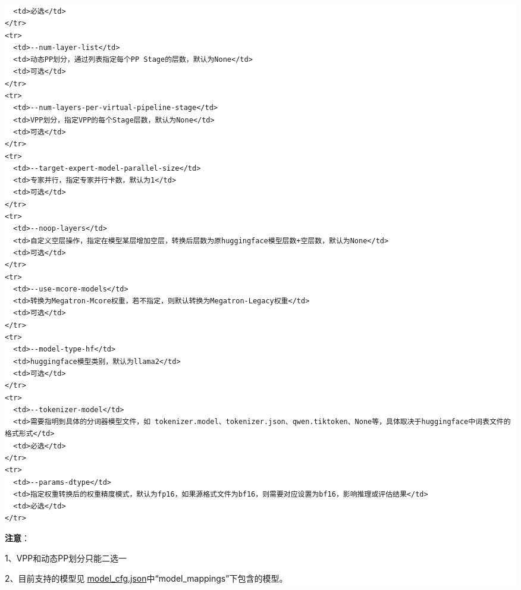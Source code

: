       <td>必选</td>
    </tr>
    <tr>
      <td>--num-layer-list</td>
      <td>动态PP划分，通过列表指定每个PP Stage的层数，默认为None</td>
      <td>可选</td>
    </tr>
    <tr>
      <td>--num-layers-per-virtual-pipeline-stage</td>
      <td>VPP划分，指定VPP的每个Stage层数，默认为None</td>
      <td>可选</td>
    </tr>
    <tr>
      <td>--target-expert-model-parallel-size</td>
      <td>专家并行，指定专家并行卡数，默认为1</td>
      <td>可选</td>
    </tr>
    <tr>
      <td>--noop-layers</td>
      <td>自定义空层操作，指定在模型某层增加空层，转换后层数为原huggingface模型层数+空层数，默认为None</td>
      <td>可选</td>
    </tr>
    <tr>
      <td>--use-mcore-models</td>
      <td>转换为Megatron-Mcore权重，若不指定，则默认转换为Megatron-Legacy权重</td>
      <td>可选</td>
    </tr>
    <tr>
      <td>--model-type-hf</td>
      <td>huggingface模型类别，默认为llama2</td>
      <td>可选</td>
    </tr>
    <tr>
      <td>--tokenizer-model</td>
      <td>需要指明到具体的分词器模型文件，如 tokenizer.model、tokenizer.json、qwen.tiktoken、None等，具体取决于huggingface中词表文件的格式形式</td>
      <td>必选</td>
    </tr>
    <tr>
      <td>--params-dtype</td>
      <td>指定权重转换后的权重精度模式，默认为fp16，如果源格式文件为bf16，则需要对应设置为bf16，影响推理或评估结果</td>
      <td>必选</td>
    </tr>
  </tbody>
</table>


**注意**：

1、VPP和动态PP划分只能二选一

2、目前支持的模型见 [model_cfg.json](https://gitee.com/ascend/MindSpeed-LLM/blob/master/configs/checkpoint/model_cfg.json)中“model_mappings”下包含的模型。
